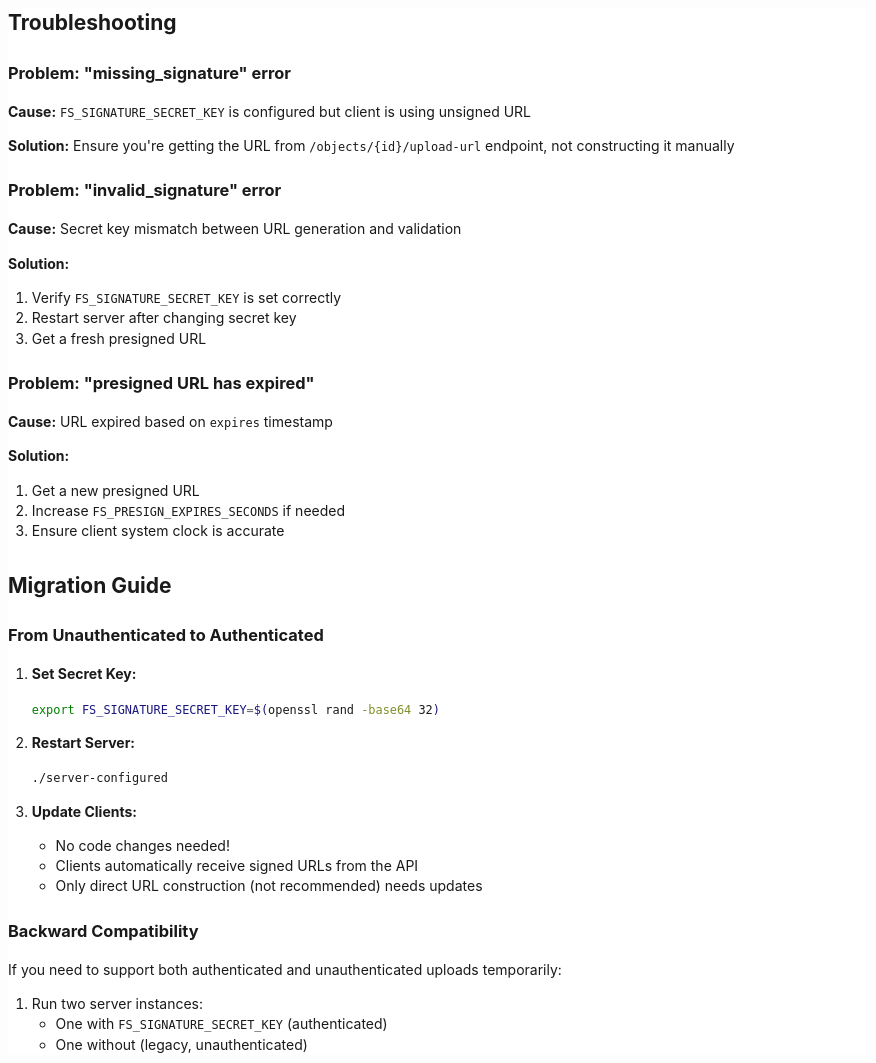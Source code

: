 ## Troubleshooting

### Problem: "missing_signature" error

**Cause:** `FS_SIGNATURE_SECRET_KEY` is configured but client is using unsigned URL

**Solution:** Ensure you're getting the URL from `/objects/{id}/upload-url` endpoint, not constructing it manually

### Problem: "invalid_signature" error

**Cause:** Secret key mismatch between URL generation and validation

**Solution:**
1. Verify `FS_SIGNATURE_SECRET_KEY` is set correctly
2. Restart server after changing secret key
3. Get a fresh presigned URL

### Problem: "presigned URL has expired"

**Cause:** URL expired based on `expires` timestamp

**Solution:**
1. Get a new presigned URL
2. Increase `FS_PRESIGN_EXPIRES_SECONDS` if needed
3. Ensure client system clock is accurate

## Migration Guide

### From Unauthenticated to Authenticated

1. **Set Secret Key:**
   ```bash
   export FS_SIGNATURE_SECRET_KEY=$(openssl rand -base64 32)
   ```

2. **Restart Server:**
   ```bash
   ./server-configured
   ```

3. **Update Clients:**
   - No code changes needed!
   - Clients automatically receive signed URLs from the API
   - Only direct URL construction (not recommended) needs updates

### Backward Compatibility

If you need to support both authenticated and unauthenticated uploads temporarily:

1. Run two server instances:
   - One with `FS_SIGNATURE_SECRET_KEY` (authenticated)
   - One without (legacy, unauthenticated)
